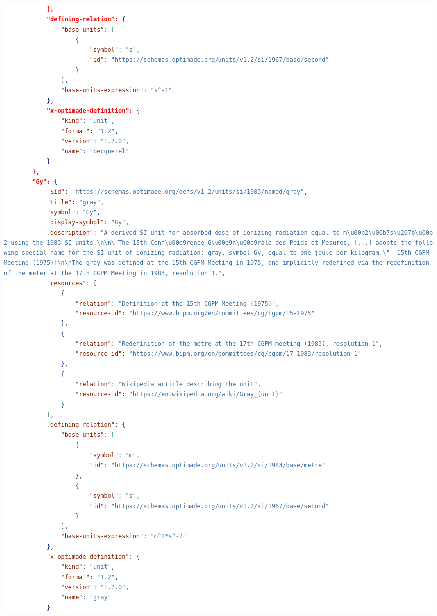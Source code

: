 ``` json
            ],
            "defining-relation": {
                "base-units": [
                    {
                        "symbol": "s",
                        "id": "https://schemas.optimade.org/units/v1.2/si/1967/base/second"
                    }
                ],
                "base-units-expression": "s^-1"
            },
            "x-optimade-definition": {
                "kind": "unit",
                "format": "1.2",
                "version": "1.2.0",
                "name": "becquerel"
            }
        },
        "Gy": {
            "$id": "https://schemas.optimade.org/defs/v1.2/units/si/1983/named/gray",
            "title": "gray",
            "symbol": "Gy",
            "display-symbol": "Gy",
            "description": "A derived SI unit for absorbed dose of ionizing radiation equal to m\u00b2\u00b7s\u207b\u00b2 using the 1983 SI units.\n\n\"The 15th Conf\u00e9rence G\u00e9n\u00e9rale des Poids et Mesures, [...] adopts the following special name for the SI unit of ionizing radiation: gray, symbol Gy, equal to one joule per kilogram.\" [15th CGPM Meeting (1975)]\n\nThe gray was defined at the 15th CGPM Meeting in 1975, and implicitly redefined via the redefinition of the meter at the 17th CGPM Meeting in 1983, resolution 1.",
            "resources": [
                {
                    "relation": "Definition at the 15th CGPM Meeting (1975)",
                    "resource-id": "https://www.bipm.org/en/committees/cg/cgpm/15-1975"
                },
                {
                    "relation": "Redefinition of the metre at the 17th CGPM meeting (1983), resolution 1",
                    "resource-id": "https://www.bipm.org/en/committees/cg/cgpm/17-1983/resolution-1"
                },
                {
                    "relation": "Wikipedia article describing the unit",
                    "resource-id": "https://en.wikipedia.org/wiki/Gray_(unit)"
                }
            ],
            "defining-relation": {
                "base-units": [
                    {
                        "symbol": "m",
                        "id": "https://schemas.optimade.org/units/v1.2/si/1983/base/metre"
                    },
                    {
                        "symbol": "s",
                        "id": "https://schemas.optimade.org/units/v1.2/si/1967/base/second"
                    }
                ],
                "base-units-expression": "m^2*s^-2"
            },
            "x-optimade-definition": {
                "kind": "unit",
                "format": "1.2",
                "version": "1.2.0",
                "name": "gray"
            }
```